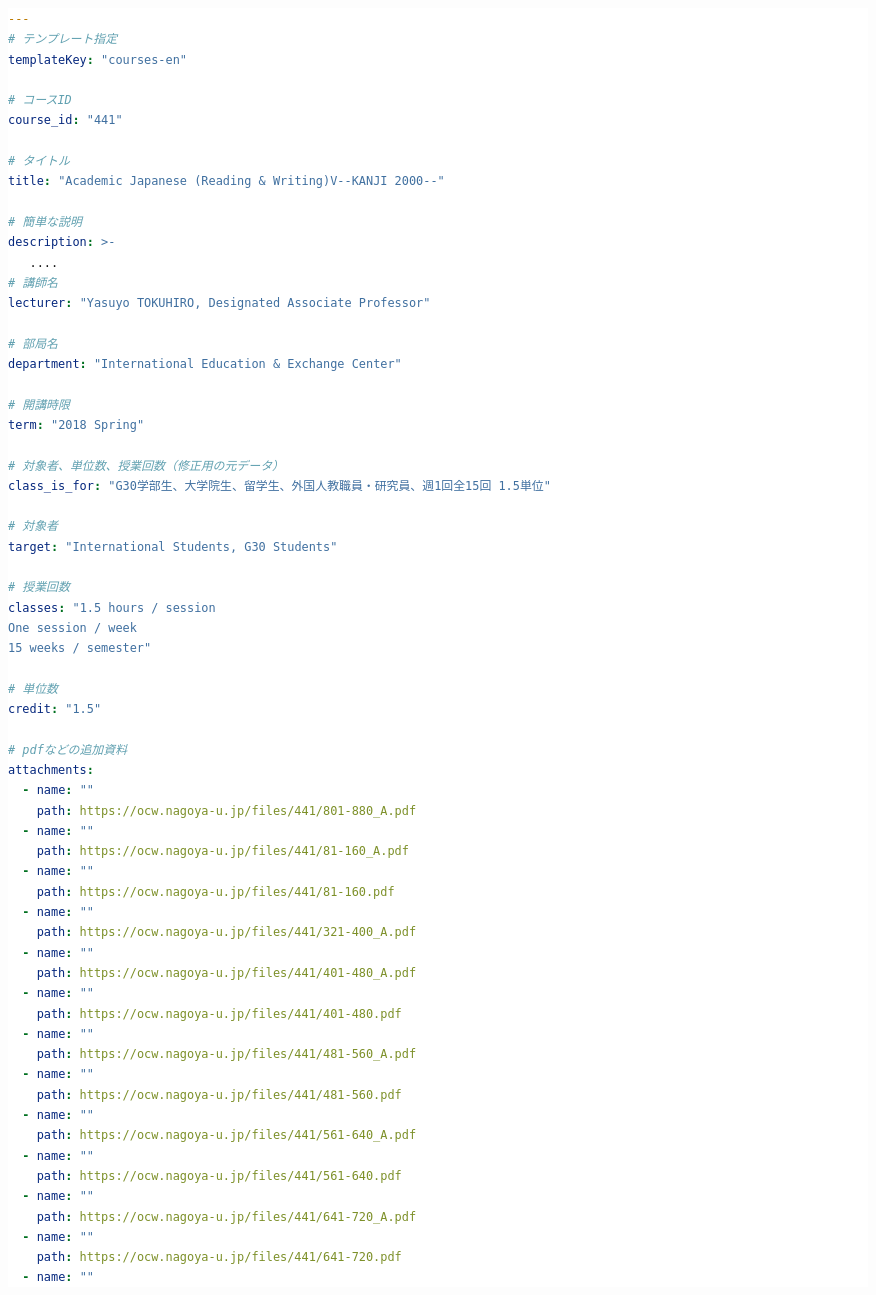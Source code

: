 ```yaml
---
# テンプレート指定
templateKey: "courses-en"

# コースID
course_id: "441"

# タイトル
title: "Academic Japanese (Reading & Writing)V--KANJI 2000--"

# 簡単な説明
description: >-
   ....
# 講師名
lecturer: "Yasuyo TOKUHIRO, Designated Associate Professor"

# 部局名
department: "International Education & Exchange Center"

# 開講時限
term: "2018	Spring"

# 対象者、単位数、授業回数（修正用の元データ）
class_is_for: "G30学部生、大学院生、留学生、外国人教職員・研究員、週1回全15回 1.5単位"

# 対象者
target: "International Students, G30 Students"

# 授業回数
classes: "1.5 hours / session
One session / week
15 weeks / semester"

# 単位数
credit: "1.5"

# pdfなどの追加資料
attachments:
  - name: "" 
    path: https://ocw.nagoya-u.jp/files/441/801-880_A.pdf
  - name: "" 
    path: https://ocw.nagoya-u.jp/files/441/81-160_A.pdf
  - name: "" 
    path: https://ocw.nagoya-u.jp/files/441/81-160.pdf
  - name: "" 
    path: https://ocw.nagoya-u.jp/files/441/321-400_A.pdf
  - name: "" 
    path: https://ocw.nagoya-u.jp/files/441/401-480_A.pdf
  - name: "" 
    path: https://ocw.nagoya-u.jp/files/441/401-480.pdf
  - name: "" 
    path: https://ocw.nagoya-u.jp/files/441/481-560_A.pdf
  - name: "" 
    path: https://ocw.nagoya-u.jp/files/441/481-560.pdf
  - name: "" 
    path: https://ocw.nagoya-u.jp/files/441/561-640_A.pdf
  - name: "" 
    path: https://ocw.nagoya-u.jp/files/441/561-640.pdf
  - name: "" 
    path: https://ocw.nagoya-u.jp/files/441/641-720_A.pdf
  - name: "" 
    path: https://ocw.nagoya-u.jp/files/441/641-720.pdf
  - name: "" 
```